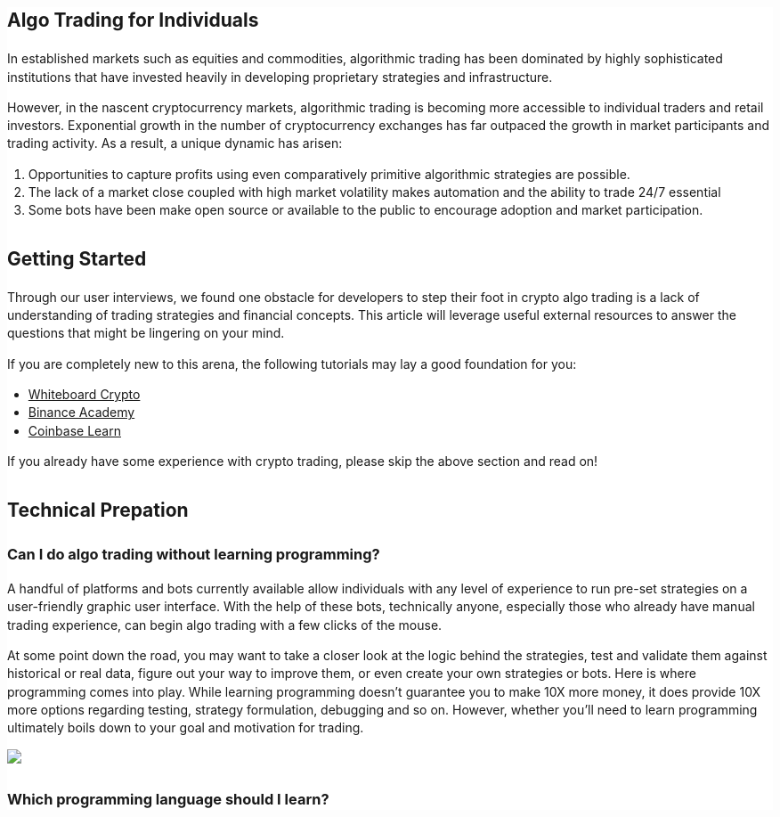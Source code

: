 

## Algo Trading for Individuals

In established markets such as equities and commodities, algorithmic trading has been dominated by highly sophisticated institutions that have invested heavily in developing proprietary strategies and infrastructure.  

However, in the nascent cryptocurrency markets, algorithmic trading is becoming more accessible to individual traders and retail investors.  Exponential growth in the number of cryptocurrency exchanges has far outpaced the growth in market participants and trading activity.  As a result, a unique dynamic has arisen: 

1. Opportunities to capture profits using even comparatively primitive algorithmic strategies are possible.
2. The lack of a market close coupled with high market volatility makes automation and the ability to trade 24/7 essential
3. Some bots have been make open source or available to the public to encourage adoption and market participation.

## Getting Started

Through our user interviews, we found one obstacle for developers to step their foot in crypto algo trading is a lack of understanding of trading strategies and financial concepts. This article will leverage useful external resources to answer the questions that might be lingering on your mind.

If you are completely new to this arena, the following tutorials may lay a good foundation for you:

* [Whiteboard Crypto](https://www.youtube.com/c/whiteboardcrypto)
* [Binance Academy](https://academy.binance.com/)
* [Coinbase Learn](https://www.coinbase.com/learn)

If you already have some experience with crypto trading, please skip the above section and read on!

## Technical Prepation

### Can I do algo trading without learning programming?

A handful of platforms and bots currently available allow individuals with any level of experience to run pre-set strategies on a user-friendly graphic user interface. With the help of these bots, technically anyone, especially those who already have manual trading experience, can begin algo trading with a few clicks of the mouse. 

At some point down the road, you may want to take a closer look at the logic behind the strategies, test and validate them against historical or real data, figure out your way to improve them, or even create your own strategies or bots. Here is where programming comes into play. While learning programming doesn’t guarantee you to make 10X more money, it does provide 10X more options regarding testing, strategy formulation, debugging and so on. However, whether you’ll need to learn programming ultimately boils down to your goal and motivation for trading.

![](./image1.jpeg)

### Which programming language should I learn?
